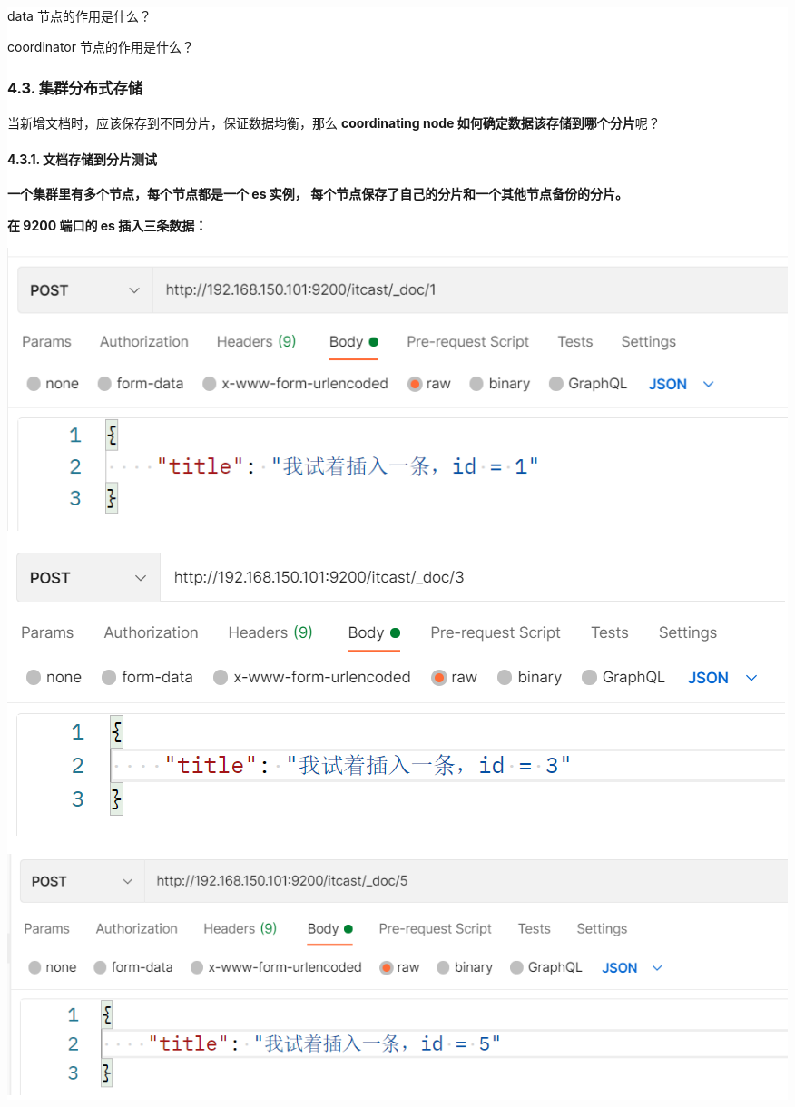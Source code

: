 data 节点的作用是什么？

coordinator 节点的作用是什么？

### 4.3. 集群分布式存储

当新增文档时，应该保存到不同分片，保证数据均衡，那么 **coordinating node 如何确定数据该存储到哪个分片**呢？

#### 4.3.1. 文档存储到分片测试

**一个集群里有多个节点，每个节点都是一个 es 实例， 每个节点保存了自己的分片和一个其他节点备份的分片。** 

**在 9200 端口的 es 插入三条数据：**

![](<assets/1740016784359.png>)

![](<assets/1740016784612.png>)

![](<assets/1740016784876.png>)
